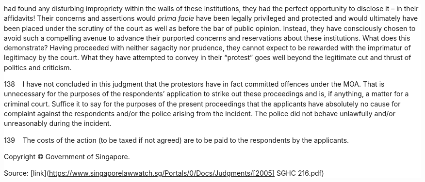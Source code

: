 
had found any disturbing impropriety within the walls of these institutions, they had the perfect opportunity to disclose it – in their affidavits! Their concerns and assertions would _prima facie_ have been legally privileged and protected and would ultimately have been placed under the scrutiny of the court as well as before the bar of public opinion. Instead, they have consciously chosen to avoid such a compelling avenue to advance their purported concerns and reservations about these institutions. What does this demonstrate? Having proceeded with neither sagacity nor prudence, they cannot expect to be rewarded with the imprimatur of legitimacy by the court. What they have attempted to convey in their “protest” goes well beyond the legitimate cut and thrust of politics and criticism. 

138    I have not concluded in this judgment that the protestors have in fact committed offences under the MOA. That is unnecessary for the purposes of the respondents’ application to strike out these proceedings and is, if anything, a matter for a criminal court. Suffice it to say for the purposes of the present proceedings that the applicants have absolutely no cause for complaint against the respondents and/or the police arising from the incident. The police did not behave unlawfully and/or unreasonably during the incident. 

139    The costs of the action (to be taxed if not agreed) are to be paid to the respondents by the applicants. 

 Copyright © Government of Singapore. 


Source: [link](https://www.singaporelawwatch.sg/Portals/0/Docs/Judgments/[2005] SGHC 216.pdf)
